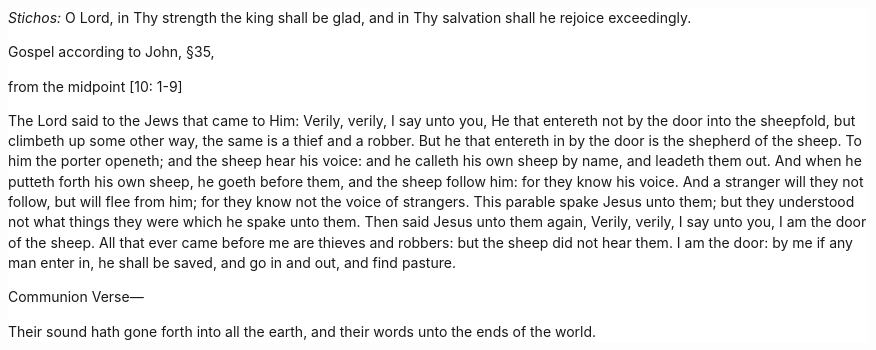*Stichos:* O Lord, in Thy strength the king shall be glad, and in Thy salvation shall he rejoice exceedingly.

Gospel according to John, §35,

from the midpoint \[10: 1-9\]

The Lord said to the Jews that came to Him: Verily, verily, I say unto you, He that entereth not by the door into the sheepfold, but climbeth up some other way, the same is a thief and a robber. But he that entereth in by the door is the shepherd of the sheep. To him the porter openeth; and the sheep hear his voice: and he calleth his own sheep by name, and leadeth them out. And when he putteth forth his own sheep, he goeth before them, and the sheep follow him: for they know his voice. And a stranger will they not follow, but will flee from him; for they know not the voice of strangers. This parable spake Jesus unto them; but they understood not what things they were which he spake unto them. Then said Jesus unto them again, Verily, verily, I say unto you, I am the door of the sheep. All that ever came before me are thieves and robbers: but the sheep did not hear them. I am the door: by me if any man enter in, he shall be saved, and go in and out, and find pasture.

Communion Verse—

Their sound hath gone forth into all the earth, and their words unto the ends of the world.

